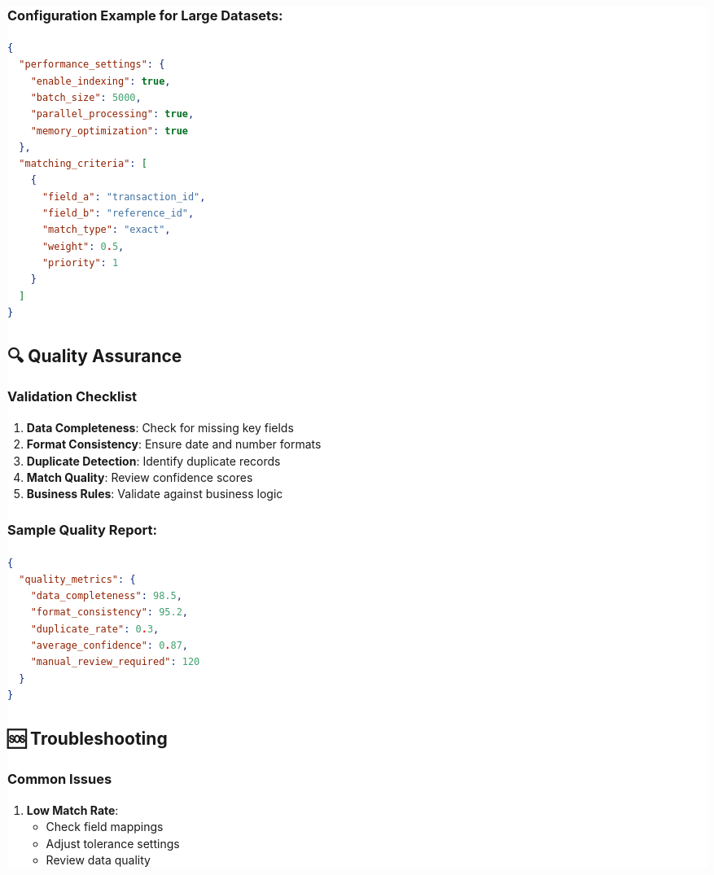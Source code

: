 ### Configuration Example for Large Datasets:

```json
{
  "performance_settings": {
    "enable_indexing": true,
    "batch_size": 5000,
    "parallel_processing": true,
    "memory_optimization": true
  },
  "matching_criteria": [
    {
      "field_a": "transaction_id",
      "field_b": "reference_id",
      "match_type": "exact",
      "weight": 0.5,
      "priority": 1
    }
  ]
}
```

## 🔍 Quality Assurance

### Validation Checklist

1. **Data Completeness**: Check for missing key fields
2. **Format Consistency**: Ensure date and number formats
3. **Duplicate Detection**: Identify duplicate records
4. **Match Quality**: Review confidence scores
5. **Business Rules**: Validate against business logic

### Sample Quality Report:

```json
{
  "quality_metrics": {
    "data_completeness": 98.5,
    "format_consistency": 95.2,
    "duplicate_rate": 0.3,
    "average_confidence": 0.87,
    "manual_review_required": 120
  }
}
```

## 🆘 Troubleshooting

### Common Issues

1. **Low Match Rate**: 
   - Check field mappings
   - Adjust tolerance settings
   - Review data quality
